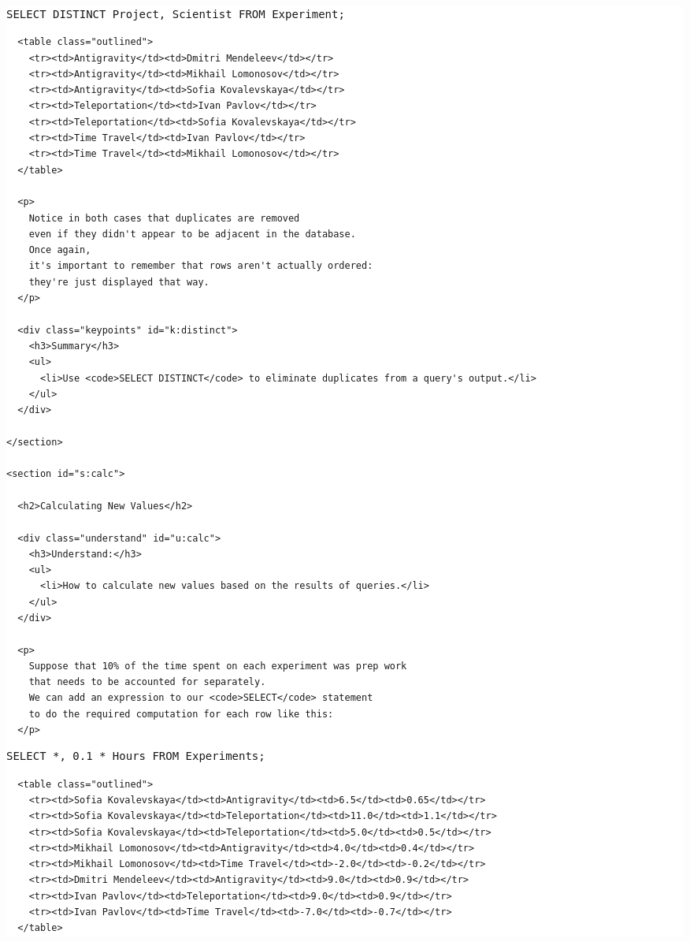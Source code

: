 <pre src="src/db/select_distinct_project_hours.sql">
SELECT DISTINCT Project, Scientist FROM Experiment;
</pre>

      <table class="outlined">
        <tr><td>Antigravity</td><td>Dmitri Mendeleev</td></tr>
        <tr><td>Antigravity</td><td>Mikhail Lomonosov</td></tr>
        <tr><td>Antigravity</td><td>Sofia Kovalevskaya</td></tr>
        <tr><td>Teleportation</td><td>Ivan Pavlov</td></tr>
        <tr><td>Teleportation</td><td>Sofia Kovalevskaya</td></tr>
        <tr><td>Time Travel</td><td>Ivan Pavlov</td></tr>
        <tr><td>Time Travel</td><td>Mikhail Lomonosov</td></tr>
      </table>

      <p>
        Notice in both cases that duplicates are removed
        even if they didn't appear to be adjacent in the database.
        Once again,
        it's important to remember that rows aren't actually ordered:
        they're just displayed that way.
      </p>

      <div class="keypoints" id="k:distinct">
        <h3>Summary</h3>
        <ul>
          <li>Use <code>SELECT DISTINCT</code> to eliminate duplicates from a query's output.</li>
        </ul>
      </div>

    </section>

    <section id="s:calc">

      <h2>Calculating New Values</h2>

      <div class="understand" id="u:calc">
        <h3>Understand:</h3>
        <ul>
          <li>How to calculate new values based on the results of queries.</li>
        </ul>
      </div>

      <p>
        Suppose that 10% of the time spent on each experiment was prep work
        that needs to be accounted for separately.
        We can add an expression to our <code>SELECT</code> statement
        to do the required computation for each row like this:
      </p>

<pre src="src/db/select_simple_formula.sql">
SELECT *, 0.1 * Hours FROM Experiments;
</pre>

      <table class="outlined">
        <tr><td>Sofia Kovalevskaya</td><td>Antigravity</td><td>6.5</td><td>0.65</td></tr>
        <tr><td>Sofia Kovalevskaya</td><td>Teleportation</td><td>11.0</td><td>1.1</td></tr>
        <tr><td>Sofia Kovalevskaya</td><td>Teleportation</td><td>5.0</td><td>0.5</td></tr>
        <tr><td>Mikhail Lomonosov</td><td>Antigravity</td><td>4.0</td><td>0.4</td></tr>
        <tr><td>Mikhail Lomonosov</td><td>Time Travel</td><td>-2.0</td><td>-0.2</td></tr>
        <tr><td>Dmitri Mendeleev</td><td>Antigravity</td><td>9.0</td><td>0.9</td></tr>
        <tr><td>Ivan Pavlov</td><td>Teleportation</td><td>9.0</td><td>0.9</td></tr>
        <tr><td>Ivan Pavlov</td><td>Time Travel</td><td>-7.0</td><td>-0.7</td></tr>
      </table>
